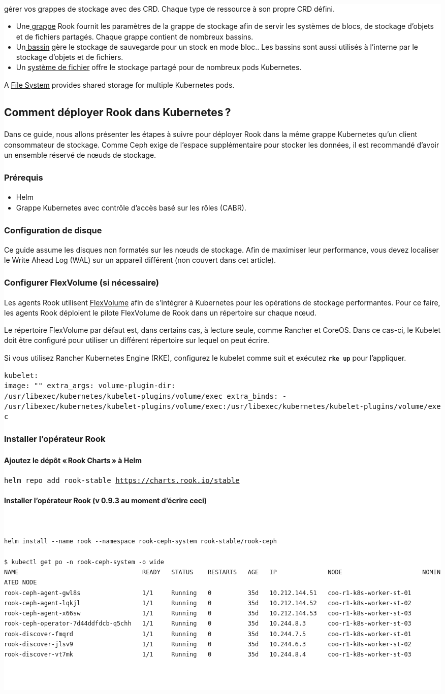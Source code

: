 gérer vos grappes de stockage avec des CRD. Chaque type de ressource à son propre CRD défini.</p><ul><li>Une<a href="https://rook.github.io/docs/rook/master/cluster-crd.html"> grappe</a> Rook fournit les paramètres de la grappe de stockage afin de servir les systèmes de blocs, de stockage d’objets et de fichiers partagés. Chaque grappe contient de nombreux bassins.</li><li>Un<a href="https://rook.github.io/docs/rook/master/pool-crd.html"> bassin</a> gère le stockage de sauvegarde pour un stock en mode bloc.. Les bassins sont aussi utilisés à l’interne par le stockage d’objets et de fichiers.</li><li>Un <a href="https://rook.github.io/docs/rook/master/filesystem-crd.html">système de fichier</a> offre le stockage partagé pour de nombreux pods Kubernetes.</li></ul><p>A <a href="https://rook.github.io/docs/rook/master/filesystem-crd.html">File System</a> provides shared storage for multiple Kubernetes pods.</p><h2>Comment déployer Rook dans Kubernetes ?</h2><p>Dans ce guide, nous allons présenter les étapes à suivre pour déployer Rook dans la même grappe Kubernetes qu’un client consommateur de stockage. Comme Ceph exige de l’espace supplémentaire pour stocker les données, il est recommandé d’avoir un ensemble réservé de nœuds de stockage.</p><h3>Prérequis</h3><ul><li>Helm</li><li>Grappe Kubernetes avec contrôle d’accès basé sur les rôles (CABR).</li></ul><h3>Configuration de disque</h3><p>Ce guide assume les disques non formatés sur les nœuds de stockage. Afin de maximiser leur performance, vous devez localiser le Write Ahead Log (WAL) sur un appareil différent (non couvert dans cet article).</p><h3>Configurer FlexVolume (si nécessaire)</h3><p>Les agents Rook utilisent <a href="https://github.com/kubernetes/community/blob/master/contributors/devel/flexvolume.md">FlexVolume</a> afin de s’intégrer à Kubernetes pour les opérations de stockage performantes. Pour ce faire, les agents Rook déploient le pilote FlexVolume de Rook dans un répertoire sur chaque nœud.</p><p>Le répertoire FlexVolume par défaut est, dans certains cas, à lecture seule, comme Rancher et CoreOS. Dans ce cas-ci, le Kubelet doit être configuré pour utiliser un différent répertoire sur lequel on peut écrire.</p><p>Si vous utilisez Rancher Kubernetes Engine (RKE), configurez le kubelet comme suit et exécutez <strong>`rke up`</strong> pour l’appliquer.</p><pre>kubelet:
  image: ""
  extra_args:
    volume-plugin-dir: /usr/libexec/kubernetes/kubelet-plugins/volume/exec
  extra_binds:
    - /usr/libexec/kubernetes/kubelet-plugins/volume/exec:/usr/libexec/kubernetes/kubelet-plugins/volume/exec
</pre><h3>Installer l’opérateur Rook</h3><h4>Ajoutez le dépôt « Rook Charts » à Helm</h4><pre>helm repo add rook-stable https://charts.rook.io/stable
</pre><h4>Installer l’opérateur Rook (v 0.9.3 au moment d’écrire ceci)</h4>

<pre><code>

helm install --name rook --namespace rook-ceph-system rook-stable/rook-ceph

$ kubectl get po -n rook-ceph-system -o wide
NAME                                  READY   STATUS    RESTARTS   AGE   IP              NODE                      NOMINATED NODE
rook-ceph-agent-gwl8s                 1/1     Running   0          35d   10.212.144.51   coo-r1-k8s-worker-st-01   
rook-ceph-agent-lqkjl                 1/1     Running   0          35d   10.212.144.52   coo-r1-k8s-worker-st-02   
rook-ceph-agent-x66sw                 1/1     Running   0          35d   10.212.144.53   coo-r1-k8s-worker-st-03   
rook-ceph-operator-7d44ddfdcb-q5chh   1/1     Running   0          35d   10.244.8.3      coo-r1-k8s-worker-st-03   
rook-discover-fmqrd                   1/1     Running   0          35d   10.244.7.5      coo-r1-k8s-worker-st-01   
rook-discover-jlsv9                   1/1     Running   0          35d   10.244.6.3      coo-r1-k8s-worker-st-02   
rook-discover-vt7mk                   1/1     Running   0          35d   10.244.8.4      coo-r1-k8s-worker-st-03   
